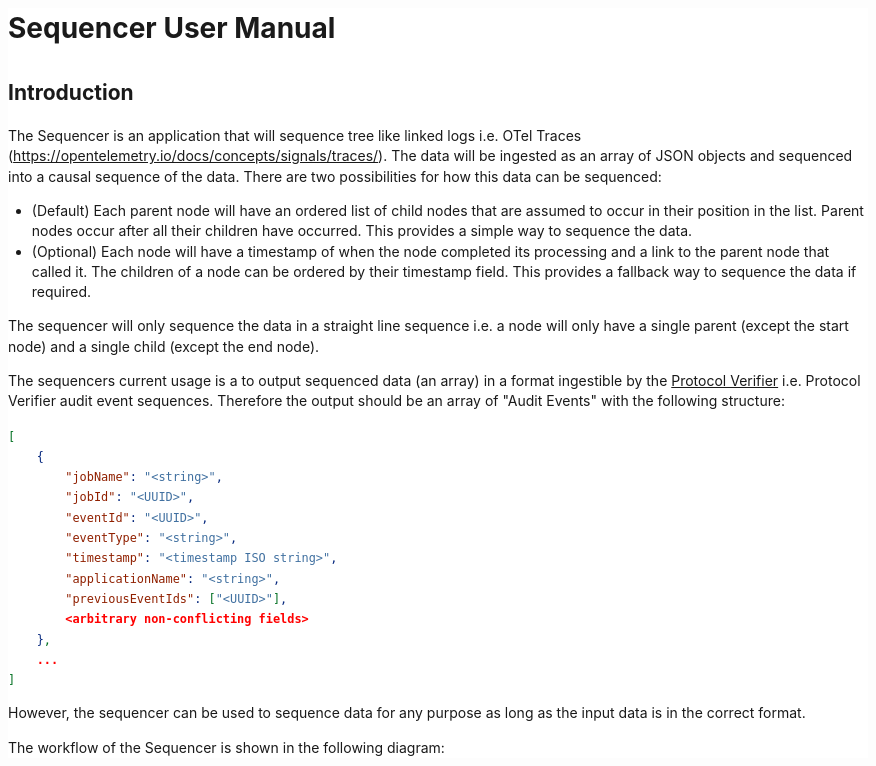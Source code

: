 # Sequencer User Manual

## Introduction
The Sequencer is an application that will sequence tree like linked logs i.e. OTel Traces (https://opentelemetry.io/docs/concepts/signals/traces/). The data will be ingested as an array of JSON objects and sequenced into a causal sequence of the data. There are two possibilities for how this data can be sequenced:
- (Default) Each parent node will have an ordered list of child nodes that are assumed to occur in their position in the list. Parent nodes occur after all their children have occurred. This provides a simple way to sequence the data.
- (Optional) Each node will have a timestamp of when the node completed its processing and a link to the parent node that called it. The children of a node can be ordered by their timestamp field. This provides a fallback way to sequence the data if required.

The sequencer will only sequence the data in a straight line sequence i.e. a node will only have a single parent (except the start node) and a single child (except the end node).

The sequencers current usage is a to output sequenced data (an array) in a format ingestible by the [Protocol Verifier](https://github.com/xtuml/munin) i.e. Protocol Verifier audit event sequences. Therefore the output should be an array of "Audit Events" with the following structure:
```json
[
    {
        "jobName": "<string>",
        "jobId": "<UUID>",
        "eventId": "<UUID>",
        "eventType": "<string>",
        "timestamp": "<timestamp ISO string>",
        "applicationName": "<string>",
        "previousEventIds": ["<UUID>"],
        <arbitrary non-conflicting fields>
    },
    ...
]
```
However, the sequencer can be used to sequence data for any purpose as long as the input data is in the correct format.

The workflow of the Sequencer is shown in the following diagram: